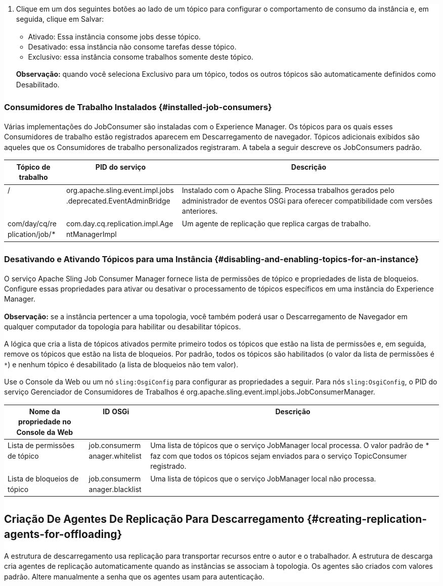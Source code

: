1. Clique em um dos seguintes botões ao lado de um tópico para configurar o comportamento de consumo da instância e, em seguida, clique em Salvar:

   * Ativado: Essa instância consome jobs desse tópico.
   * Desativado: essa instância não consome tarefas desse tópico.
   * Exclusivo: essa instância consome trabalhos somente deste tópico.

   **Observação:** quando você seleciona Exclusivo para um tópico, todos os outros tópicos são automaticamente definidos como Desabilitado.

### Consumidores de Trabalho Instalados {#installed-job-consumers}

Várias implementações do JobConsumer são instaladas com o Experience Manager. Os tópicos para os quais esses Consumidores de trabalho estão registrados aparecem em Descarregamento de navegador. Tópicos adicionais exibidos são aqueles que os Consumidores de trabalho personalizados registraram. A tabela a seguir descreve os JobConsumers padrão.

| Tópico de trabalho | PID do serviço | Descrição |
|---|---|---|
| / | org.apache.sling.event.impl.jobs.deprecated.EventAdminBridge | Instalado com o Apache Sling. Processa trabalhos gerados pelo administrador de eventos OSGi para oferecer compatibilidade com versões anteriores. |
| com/day/cq/replication/job/&ast; | com.day.cq.replication.impl.AgentManagerImpl | Um agente de replicação que replica cargas de trabalho. |



### Desativando e Ativando Tópicos para uma Instância {#disabling-and-enabling-topics-for-an-instance}

O serviço Apache Sling Job Consumer Manager fornece lista de permissões de tópico e propriedades de lista de bloqueios. Configure essas propriedades para ativar ou desativar o processamento de tópicos específicos em uma instância do Experience Manager.

**Observação:** se a instância pertencer a uma topologia, você também poderá usar o Descarregamento de Navegador em qualquer computador da topologia para habilitar ou desabilitar tópicos.

A lógica que cria a lista de tópicos ativados permite primeiro todos os tópicos que estão na lista de permissões e, em seguida, remove os tópicos que estão na lista de bloqueios. Por padrão, todos os tópicos são habilitados (o valor da lista de permissões é `*`) e nenhum tópico é desabilitado (a lista de bloqueios não tem valor).

Use o Console da Web ou um nó `sling:OsgiConfig` para configurar as propriedades a seguir. Para nós `sling:OsgiConfig`, o PID do serviço Gerenciador de Consumidores de Trabalhos é org.apache.sling.event.impl.jobs.JobConsumerManager.

| Nome da propriedade no Console da Web | ID OSGi | Descrição |
|---|---|---|
| Lista de permissões de tópico | job.consumermanager.whitelist | Uma lista de tópicos que o serviço JobManager local processa. O valor padrão de &ast; faz com que todos os tópicos sejam enviados para o serviço TopicConsumer registrado. |
| Lista de bloqueios de tópico | job.consumermanager.blacklist | Uma lista de tópicos que o serviço JobManager local não processa. |

## Criação De Agentes De Replicação Para Descarregamento {#creating-replication-agents-for-offloading}

A estrutura de descarregamento usa replicação para transportar recursos entre o autor e o trabalhador. A estrutura de descarga cria agentes de replicação automaticamente quando as instâncias se associam à topologia. Os agentes são criados com valores padrão. Altere manualmente a senha que os agentes usam para autenticação.
